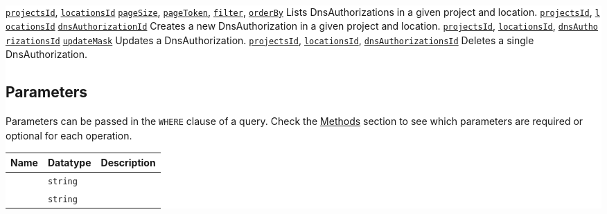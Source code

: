 <tr>
    <td><a href="#list"><CopyableCode code="list" /></a></td>
    <td><CopyableCode code="select" /></td>
    <td><a href="#parameter-projectsId"><code>projectsId</code></a>, <a href="#parameter-locationsId"><code>locationsId</code></a></td>
    <td><a href="#parameter-pageSize"><code>pageSize</code></a>, <a href="#parameter-pageToken"><code>pageToken</code></a>, <a href="#parameter-filter"><code>filter</code></a>, <a href="#parameter-orderBy"><code>orderBy</code></a></td>
    <td>Lists DnsAuthorizations in a given project and location.</td>
</tr>
<tr>
    <td><a href="#create"><CopyableCode code="create" /></a></td>
    <td><CopyableCode code="insert" /></td>
    <td><a href="#parameter-projectsId"><code>projectsId</code></a>, <a href="#parameter-locationsId"><code>locationsId</code></a></td>
    <td><a href="#parameter-dnsAuthorizationId"><code>dnsAuthorizationId</code></a></td>
    <td>Creates a new DnsAuthorization in a given project and location.</td>
</tr>
<tr>
    <td><a href="#patch"><CopyableCode code="patch" /></a></td>
    <td><CopyableCode code="update" /></td>
    <td><a href="#parameter-projectsId"><code>projectsId</code></a>, <a href="#parameter-locationsId"><code>locationsId</code></a>, <a href="#parameter-dnsAuthorizationsId"><code>dnsAuthorizationsId</code></a></td>
    <td><a href="#parameter-updateMask"><code>updateMask</code></a></td>
    <td>Updates a DnsAuthorization.</td>
</tr>
<tr>
    <td><a href="#delete"><CopyableCode code="delete" /></a></td>
    <td><CopyableCode code="delete" /></td>
    <td><a href="#parameter-projectsId"><code>projectsId</code></a>, <a href="#parameter-locationsId"><code>locationsId</code></a>, <a href="#parameter-dnsAuthorizationsId"><code>dnsAuthorizationsId</code></a></td>
    <td></td>
    <td>Deletes a single DnsAuthorization.</td>
</tr>
</tbody>
</table>

## Parameters

Parameters can be passed in the `WHERE` clause of a query. Check the [Methods](#methods) section to see which parameters are required or optional for each operation.

<table>
<thead>
    <tr>
    <th>Name</th>
    <th>Datatype</th>
    <th>Description</th>
    </tr>
</thead>
<tbody>
<tr id="parameter-dnsAuthorizationsId">
    <td><CopyableCode code="dnsAuthorizationsId" /></td>
    <td><code>string</code></td>
    <td></td>
</tr>
<tr id="parameter-locationsId">
    <td><CopyableCode code="locationsId" /></td>
    <td><code>string</code></td>
    <td></td>
</tr>
<tr id="parameter-projectsId">